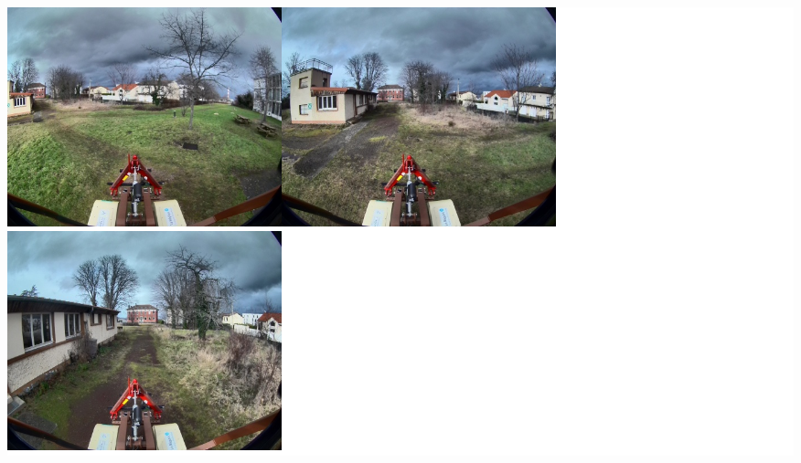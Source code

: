 <img src='img_exemples/image_1738075375653735962.jpg' alt='drawing' width='300'/><img src='img_exemples/image_1738075383350024204.jpg' alt='drawing' width='300'/><br/><img src='img_exemples/image_1738075390882250790.jpg' alt='drawing' width='300'/>